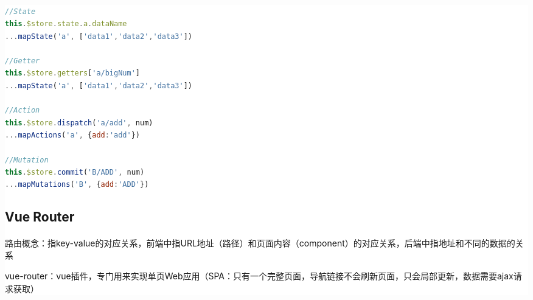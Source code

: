 ```javascript
//State
this.$store.state.a.dataName
...mapState('a', ['data1','data2','data3'])

//Getter
this.$store.getters['a/bigNum']
...mapState('a', ['data1','data2','data3'])

//Action
this.$store.dispatch('a/add', num)
...mapActions('a', {add:'add'})

//Mutation
this.$store.commit('B/ADD', num)
...mapMutations('B', {add:'ADD'})
```

## Vue Router

路由概念：指key-value的对应关系，前端中指URL地址（路径）和页面内容（component）的对应关系，后端中指地址和不同的数据的关系

vue-router：vue插件，专门用来实现单页Web应用（SPA：只有一个完整页面，导航链接不会刷新页面，只会局部更新，数据需要ajax请求获取）



[定制脚手架]: https://cli.vuejs.org/zh/config/#vue-config-js